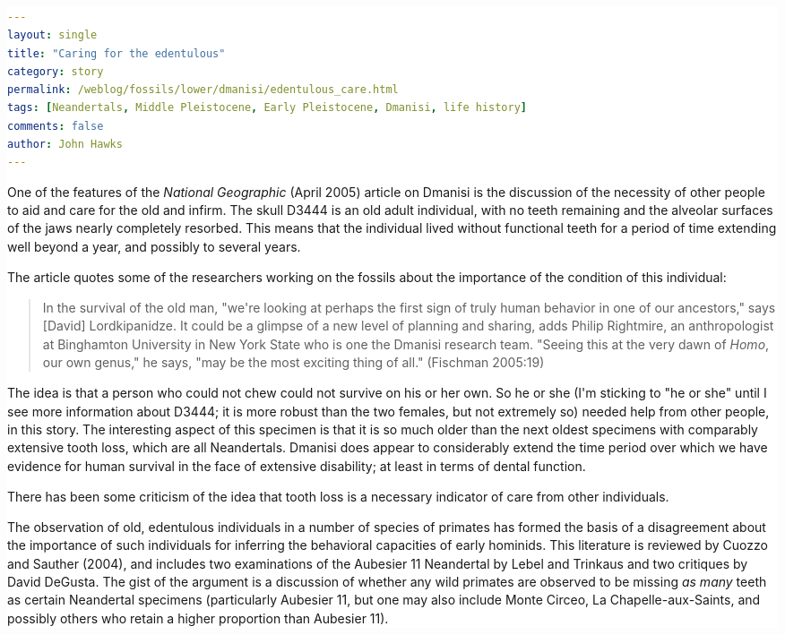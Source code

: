 ```yaml
---
layout: single
title: "Caring for the edentulous"
category: story
permalink: /weblog/fossils/lower/dmanisi/edentulous_care.html
tags: [Neandertals, Middle Pleistocene, Early Pleistocene, Dmanisi, life history]
comments: false
author: John Hawks
---
```



<p>
One of the features of the <i>National Geographic</i> (April 2005) article on Dmanisi is the discussion of the necessity of other people to aid and care for the old and infirm. The skull D3444 is an old adult individual, with no teeth remaining and the alveolar surfaces of the jaws nearly completely resorbed. This means that the individual lived without functional teeth for a period of time extending well beyond a year, and possibly to several years.
</p>

<p>
The article quotes some of the researchers working on the fossils about the importance of the condition of this individual:
</p>

<blockquote>In the survival of the old man, "we're looking at perhaps the first sign of truly human behavior in one of our ancestors," says [David] Lordkipanidze. It could be a glimpse of a new level of planning and sharing, adds Philip Rightmire, an anthropologist at Binghamton University in New York State who is one the Dmanisi research team. "Seeing this at the very dawn of <i>Homo</i>, our own genus," he says, "may be the most exciting thing of all." (Fischman 2005:19) </blockquote>

<p>
The idea is that a person who could not chew could not survive on his or her own. So he or she (I'm sticking to "he or she" until I see more information about D3444; it is more robust than the two females, but not extremely so) needed help from other people, in this story. The interesting aspect of this specimen is that it is so much older than the next oldest specimens with comparably extensive tooth loss, which are all Neandertals. Dmanisi does appear to considerably extend the time period over which we have evidence for human survival in the face of extensive disability; at least in terms of dental function.
</p>

<p>
There has been some criticism of the idea that tooth loss is a necessary indicator of care from other individuals.
</p>

<p>
The observation of old, edentulous individuals in a number of species of primates has formed the basis of a disagreement about the importance of such individuals for inferring the behavioral capacities of early hominids. This literature is reviewed by Cuozzo and Sauther (2004), and includes two examinations of the Aubesier 11 Neandertal by Lebel and Trinkaus and two critiques by David DeGusta. The gist of the argument is a discussion of whether any wild primates are observed to be missing <i>as many</i> teeth as certain Neandertal specimens (particularly Aubesier 11, but one may also include Monte Circeo, La Chapelle-aux-Saints, and possibly others who retain a higher proportion than Aubesier 11).
</p>
